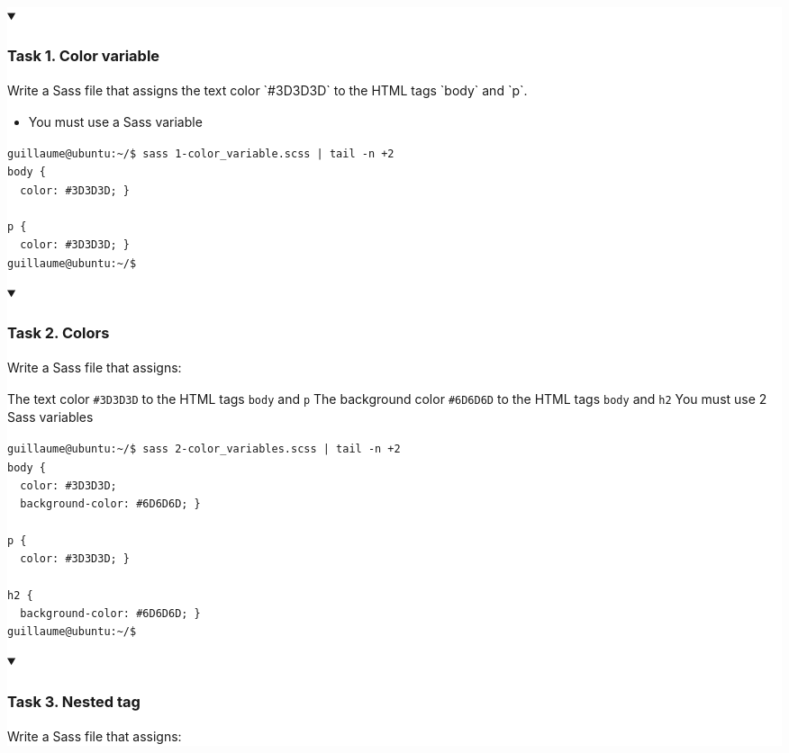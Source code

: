 <details open>
<summary>

### Task 1. Color variable
</summary>
<p>
Write a Sass file that assigns the text color `#3D3D3D` to the HTML tags `body` and `p`.

* You must use a Sass variable

```
guillaume@ubuntu:~/$ sass 1-color_variable.scss | tail -n +2
body {
  color: #3D3D3D; }

p {
  color: #3D3D3D; }
guillaume@ubuntu:~/$ 
```
</p>

</details>

<details open>
<summary>

### Task 2. Colors
</summary>
<p>
Write a Sass file that assigns:

The text color `#3D3D3D` to the HTML tags `body` and `p`
The background color `#6D6D6D` to the HTML tags `body` and `h2`
You must use 2 Sass variables
```
guillaume@ubuntu:~/$ sass 2-color_variables.scss | tail -n +2
body {
  color: #3D3D3D;
  background-color: #6D6D6D; }

p {
  color: #3D3D3D; }

h2 {
  background-color: #6D6D6D; }
guillaume@ubuntu:~/$ 
```
</p>

</details>

<details open>
<summary>

### Task 3. Nested tag
</summary>
<p>
Write a Sass file that assigns:
